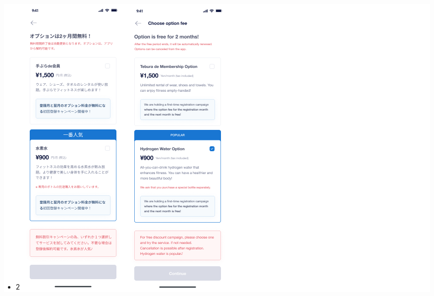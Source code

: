 - 2 [![nf](image\jp\mb\101member\OptionFee-2.png)]() [![nf](image\en\mb\101member\OptionFee-2.png)]()
